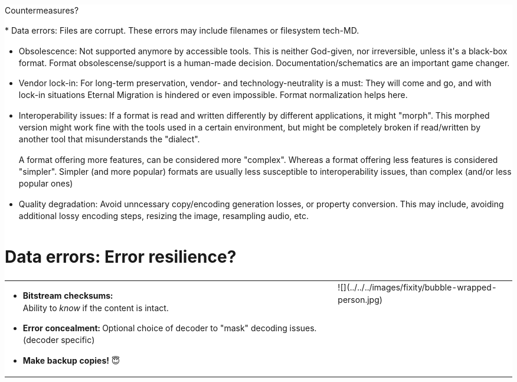 Countermeasures?

<aside class="notes">
  * Data errors:
    Files are corrupt.
    These errors may include filenames or filesystem tech-MD.

  * Obsolescence:
    Not supported anymore by accessible tools.
    This is neither God-given, nor irreversible, unless it's a black-box format.
    Format obsolescense/support is a human-made decision.
    Documentation/schematics are an important game changer.

  * Vendor lock-in:
    For long-term preservation, vendor- and technology-neutrality is a must:
    They will come and go, and with lock-in situations Eternal Migration is
    hindered or even impossible.
    Format normalization helps here.

  * Interoperability issues:
    If a format is read and written differently by different applications, it
    might "morph". This morphed version might work fine with the tools used in a
    certain environment, but might be completely broken if read/written by
    another tool that misunderstands the "dialect".

    A format offering more features, can be considered more "complex".
    Whereas a format offering less features is considered "simpler".
    Simpler (and more popular) formats are usually less susceptible to
    interoperability issues, than complex (and/or less popular ones)

  * Quality degradation:
    Avoid unncessary copy/encoding generation losses, or property conversion.
    This may include, avoiding additional lossy encoding steps, resizing the
    image, resampling audio, etc.
</aside>

# Data errors: Error resilience?

<table>

<tr>
<td class="small">

  * **Bitstream checksums:**  
    Ability to *know* if the content is intact.

  * **Error concealment:**
    Optional choice of decoder to "mask" decoding issues.
    (decoder specific)

  * **Make backup copies!** 😇

</td>

<td>
![](../../../images/fixity/bubble-wrapped-person.jpg)
</td>
</tr>
